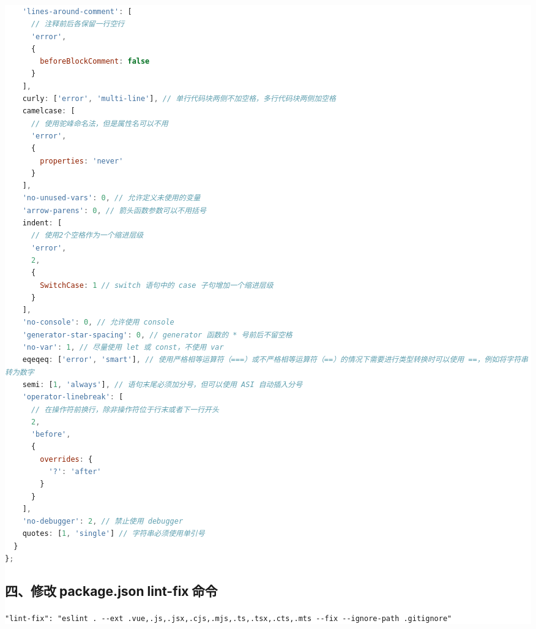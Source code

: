 ```js
    'lines-around-comment': [
      // 注释前后各保留一行空行
      'error',
      {
        beforeBlockComment: false
      }
    ],
    curly: ['error', 'multi-line'], // 单行代码块两侧不加空格，多行代码块两侧加空格
    camelcase: [
      // 使用驼峰命名法，但是属性名可以不用
      'error',
      {
        properties: 'never'
      }
    ],
    'no-unused-vars': 0, // 允许定义未使用的变量
    'arrow-parens': 0, // 箭头函数参数可以不用括号
    indent: [
      // 使用2个空格作为一个缩进层级
      'error',
      2,
      {
        SwitchCase: 1 // switch 语句中的 case 子句增加一个缩进层级
      }
    ],
    'no-console': 0, // 允许使用 console
    'generator-star-spacing': 0, // generator 函数的 * 号前后不留空格
    'no-var': 1, // 尽量使用 let 或 const，不使用 var
    eqeqeq: ['error', 'smart'], // 使用严格相等运算符（===）或不严格相等运算符（==）的情况下需要进行类型转换时可以使用 ==，例如将字符串转为数字
    semi: [1, 'always'], // 语句末尾必须加分号，但可以使用 ASI 自动插入分号
    'operator-linebreak': [
      // 在操作符前换行，除非操作符位于行末或者下一行开头
      2,
      'before',
      {
        overrides: {
          '?': 'after'
        }
      }
    ],
    'no-debugger': 2, // 禁止使用 debugger
    quotes: [1, 'single'] // 字符串必须使用单引号
  }
};
```

## 四、修改 package.json lint-fix 命令

`"lint-fix": "eslint . --ext .vue,.js,.jsx,.cjs,.mjs,.ts,.tsx,.cts,.mts --fix --ignore-path .gitignore"`

